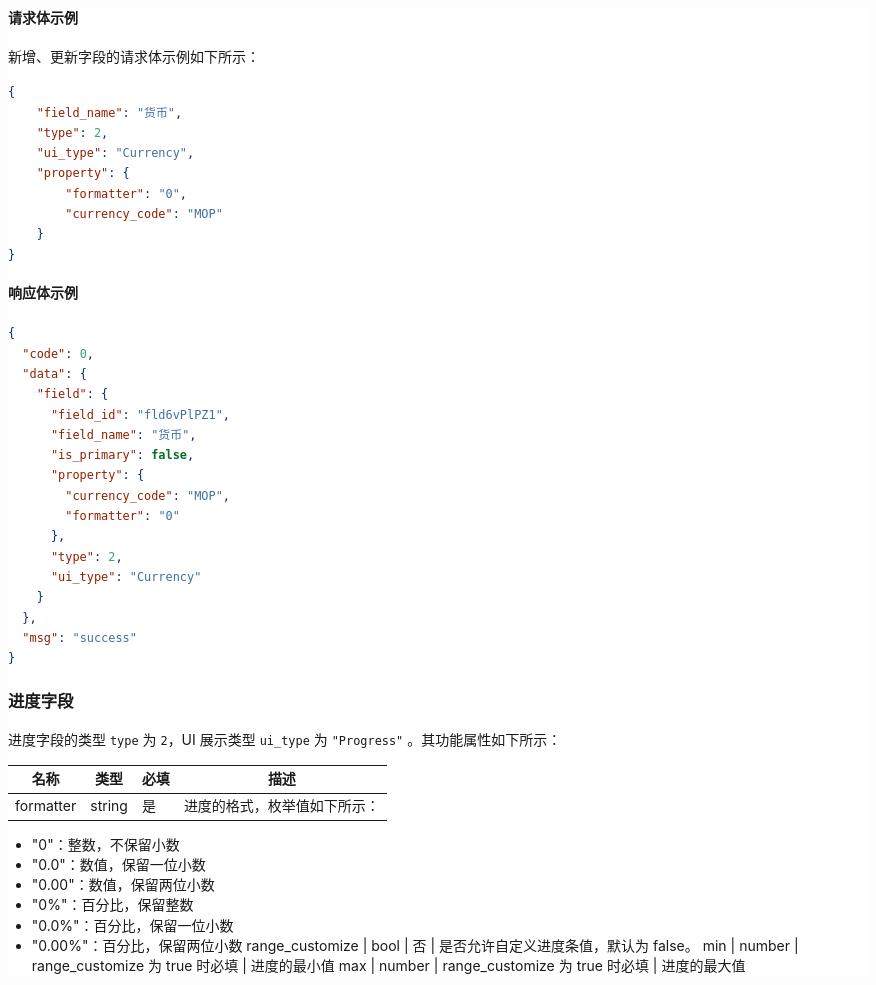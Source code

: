#### 请求体示例

新增、更新字段的请求体示例如下所示：
```json
{
    "field_name": "货币",
    "type": 2,
    "ui_type": "Currency",
    "property": {
        "formatter": "0", 
        "currency_code": "MOP"
    }
}
```

#### 响应体示例

```json
{
  "code": 0,
  "data": {
    "field": {
      "field_id": "fld6vPlPZ1",
      "field_name": "货币",
      "is_primary": false,
      "property": {
        "currency_code": "MOP",
        "formatter": "0"
      },
      "type": 2,
      "ui_type": "Currency"
    }
  },
  "msg": "success"
}
```

### 进度字段

进度字段的类型 `type` 为 `2`，UI 展示类型 `ui_type` 为 `"Progress"` 。其功能属性如下所示：

名称 | 类型 | 必填 | 描述
--- | --- | --- | ---
formatter | string | 是 | 进度的格式，枚举值如下所示：   
 - "0"：整数，不保留小数  
 - "0.0"：数值，保留一位小数   
  - "0.00"：数值，保留两位小数   
  - "0%"：百分比，保留整数   
  - "0.0%"：百分比，保留一位小数   
  - "0.00%"：百分比，保留两位小数
range_customize | bool | 否 | 是否允许自定义进度条值，默认为 false。
min | number | range_customize 为 true 时必填 | 进度的最小值
max | number | range_customize 为 true 时必填 | 进度的最大值
